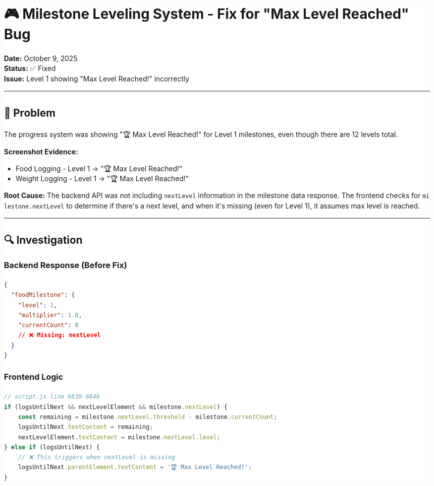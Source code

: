 # 🎮 Milestone Leveling System - Fix for "Max Level Reached" Bug

**Date:** October 9, 2025  
**Status:** ✅ Fixed  
**Issue:** Level 1 showing "Max Level Reached!" incorrectly

---

## 🐛 Problem

The progress system was showing "🏆 Max Level Reached!" for Level 1 milestones, even though there are 12 levels total.

**Screenshot Evidence:**
- Food Logging - Level 1 → "🏆 Max Level Reached!"
- Weight Logging - Level 1 → "🏆 Max Level Reached!"

**Root Cause:**
The backend API was not including `nextLevel` information in the milestone data response. The frontend checks for `milestone.nextLevel` to determine if there's a next level, and when it's missing (even for Level 1), it assumes max level is reached.

---

## 🔍 Investigation

### Backend Response (Before Fix)
```json
{
  "foodMilestone": {
    "level": 1,
    "multiplier": 1.0,
    "currentCount": 0
    // ❌ Missing: nextLevel
  }
}
```

### Frontend Logic
```javascript
// script.js line 6639-6646
if (logsUntilNext && nextLevelElement && milestone.nextLevel) {
    const remaining = milestone.nextLevel.threshold - milestone.currentCount;
    logsUntilNext.textContent = remaining;
    nextLevelElement.textContent = milestone.nextLevel.level;
} else if (logsUntilNext) {
    // ❌ This triggers when nextLevel is missing
    logsUntilNext.parentElement.textContent = '🏆 Max Level Reached!';
}
```
